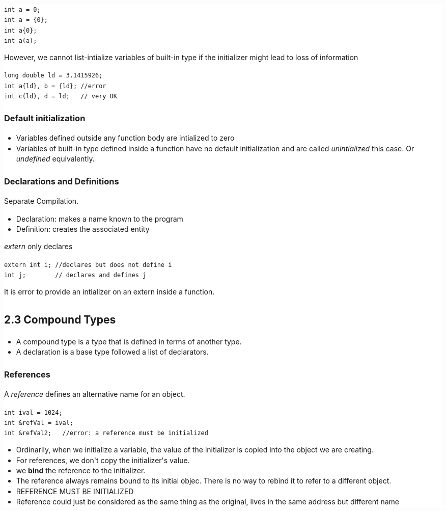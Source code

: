     int a = 0;
    int a = {0};
    int a{0};
    int a(a);
However, we cannot list-intialize variables of built-in type if the initializer might lead to loss of information

    long double ld = 3.1415926;
    int a{ld}, b = {ld}; //error
    int c(ld), d = ld;   // very OK

### Default initialization

 - Variables defined outside any function body are intialized to zero
 - Variables of built-in type defined inside a function have no default initialization and are called *unintialized* this case. Or *undefined* equivalently.

### Declarations and Definitions

Separate Compilation.

 - Declaration: makes a name known to the program
 - Definition: creates the associated entity

*extern* only declares

    extern int i; //declares but does not define i
    int j; 		  // declares and defines j

It is error to provide an intializer on an extern inside a function.

## 2.3 Compound Types

 - A compound type is a type that is defined in terms of another type.
 - A declaration is a base type followed a list of declarators.

### References

A *reference* defines an alternative name for an object.

    int ival = 1024;
    int &refVal = ival;
    int &refVal2; 	//error: a reference must be initialized

 

 - Ordinarily, when we initialize a variable, the value of the initializer is copied into the object we are creating.
 - For references, we don't copy the initializer's value.
 - we **bind** the reference to the initializer.
 - The reference always remains bound to its initial objec. There is no way to rebind it to refer to a different object.
 - REFERENCE MUST BE INITIALIZED
 - Reference could just be considered as the same thing as the original, lives in the same address but different name
